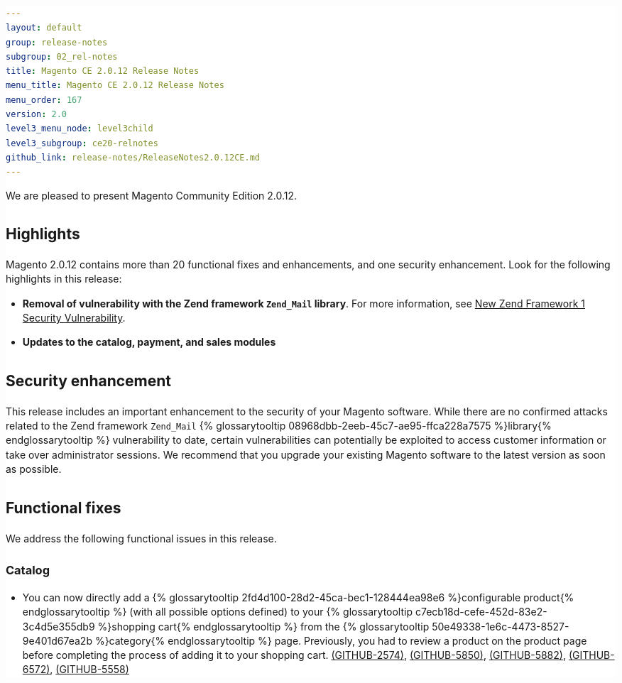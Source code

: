 ```yaml
---
layout: default
group: release-notes
subgroup: 02_rel-notes
title: Magento CE 2.0.12 Release Notes
menu_title: Magento CE 2.0.12 Release Notes
menu_order: 167
version: 2.0
level3_menu_node: level3child
level3_subgroup: ce20-relnotes 
github_link: release-notes/ReleaseNotes2.0.12CE.md
---
```

We are pleased to present Magento Community Edition 2.0.12. 



## Highlights

Magento 2.0.12 contains more than 20 functional fixes and enhancements, and one security enhancement. Look for the following highlights in this release:

* **Removal of vulnerability with the Zend framework `Zend_Mail` library**. For more information, see <a href="https://magento.com/security/news/new-zend-framework-1-security-vulnerability" target="_blank">New Zend Framework 1 Security Vulnerability</a>.  


* **Updates to the catalog, payment, and sales modules**

## Security enhancement

This release includes an important enhancement to the security of your Magento software. While there are no confirmed attacks related to the Zend framework `Zend_Mail` {% glossarytooltip 08968dbb-2eeb-45c7-ae95-ffca228a7575 %}library{% endglossarytooltip %} vulnerability to date, certain vulnerabilities can potentially be exploited to access customer information or take over administrator sessions. We recommend that you upgrade your existing Magento software to the latest version as soon as possible.



## Functional fixes

We address the following functional issues in this release.


### Catalog

* You can now directly add a {% glossarytooltip 2fd4d100-28d2-45ca-bec1-128444ea98e6 %}configurable product{% endglossarytooltip %} (with all possible options defined) to your {% glossarytooltip c7ecb18d-cefe-452d-83e2-3c4d5e355db9 %}shopping cart{% endglossarytooltip %} from the {% glossarytooltip 50e49338-1e6c-4473-8527-9e401d67ea2b %}category{% endglossarytooltip %} page. Previously,  you had to review a product on the product page before completing the process of adding it to your shopping cart. <a href="https://github.com/magento/magento2/issues/2574" target="_blank">(GITHUB-2574)</a>, <a href="https://github.com/magento/magento2/issues/5850" target="_blank">(GITHUB-5850)</a>, <a href="https://github.com/magento/magento2/issues/5882" target="_blank">(GITHUB-5882)</a>, <a href="https://github.com/magento/magento2/issues/6572" target="_blank">(GITHUB-6572)</a>,  <a href="https://github.com/magento/magento2/issues/5558" target="_blank">(GITHUB-5558)</a>

